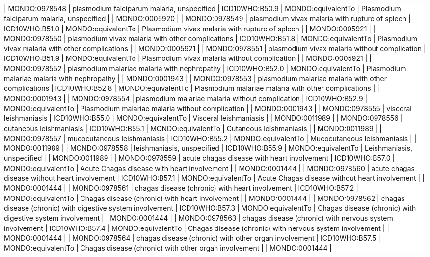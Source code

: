 | MONDO:0978548 | plasmodium falciparum malaria, unspecified                                                                         | ICD10WHO:B50.9       | MONDO:equivalentTo         | Plasmodium falciparum malaria, unspecified                                                                         |               | MONDO:0005920 |
| MONDO:0978549 | plasmodium vivax malaria with rupture of spleen                                                                    | ICD10WHO:B51.0       | MONDO:equivalentTo         | Plasmodium vivax malaria with rupture of spleen                                                                    |               | MONDO:0005921 |
| MONDO:0978550 | plasmodium vivax malaria with other complications                                                                  | ICD10WHO:B51.8       | MONDO:equivalentTo         | Plasmodium vivax malaria with other complications                                                                  |               | MONDO:0005921 |
| MONDO:0978551 | plasmodium vivax malaria without complication                                                                      | ICD10WHO:B51.9       | MONDO:equivalentTo         | Plasmodium vivax malaria without complication                                                                      |               | MONDO:0005921 |
| MONDO:0978552 | plasmodium malariae malaria with nephropathy                                                                       | ICD10WHO:B52.0       | MONDO:equivalentTo         | Plasmodium malariae malaria with nephropathy                                                                       |               | MONDO:0001943 |
| MONDO:0978553 | plasmodium malariae malaria with other complications                                                               | ICD10WHO:B52.8       | MONDO:equivalentTo         | Plasmodium malariae malaria with other complications                                                               |               | MONDO:0001943 |
| MONDO:0978554 | plasmodium malariae malaria without complication                                                                   | ICD10WHO:B52.9       | MONDO:equivalentTo         | Plasmodium malariae malaria without complication                                                                   |               | MONDO:0001943 |
| MONDO:0978555 | visceral leishmaniasis                                                                                             | ICD10WHO:B55.0       | MONDO:equivalentTo         | Visceral leishmaniasis                                                                                             |               | MONDO:0011989 |
| MONDO:0978556 | cutaneous leishmaniasis                                                                                            | ICD10WHO:B55.1       | MONDO:equivalentTo         | Cutaneous leishmaniasis                                                                                            |               | MONDO:0011989 |
| MONDO:0978557 | mucocutaneous leishmaniasis                                                                                        | ICD10WHO:B55.2       | MONDO:equivalentTo         | Mucocutaneous leishmaniasis                                                                                        |               | MONDO:0011989 |
| MONDO:0978558 | leishmaniasis, unspecified                                                                                         | ICD10WHO:B55.9       | MONDO:equivalentTo         | Leishmaniasis, unspecified                                                                                         |               | MONDO:0011989 |
| MONDO:0978559 | acute chagas disease with heart involvement                                                                        | ICD10WHO:B57.0       | MONDO:equivalentTo         | Acute Chagas disease with heart involvement                                                                        |               | MONDO:0001444 |
| MONDO:0978560 | acute chagas disease without heart involvement                                                                     | ICD10WHO:B57.1       | MONDO:equivalentTo         | Acute Chagas disease without heart involvement                                                                     |               | MONDO:0001444 |
| MONDO:0978561 | chagas disease (chronic) with heart involvement                                                                    | ICD10WHO:B57.2       | MONDO:equivalentTo         | Chagas disease (chronic) with heart involvement                                                                    |               | MONDO:0001444 |
| MONDO:0978562 | chagas disease (chronic) with digestive system involvement                                                         | ICD10WHO:B57.3       | MONDO:equivalentTo         | Chagas disease (chronic) with digestive system involvement                                                         |               | MONDO:0001444 |
| MONDO:0978563 | chagas disease (chronic) with nervous system involvement                                                           | ICD10WHO:B57.4       | MONDO:equivalentTo         | Chagas disease (chronic) with nervous system involvement                                                           |               | MONDO:0001444 |
| MONDO:0978564 | chagas disease (chronic) with other organ involvement                                                              | ICD10WHO:B57.5       | MONDO:equivalentTo         | Chagas disease (chronic) with other organ involvement                                                              |               | MONDO:0001444 |